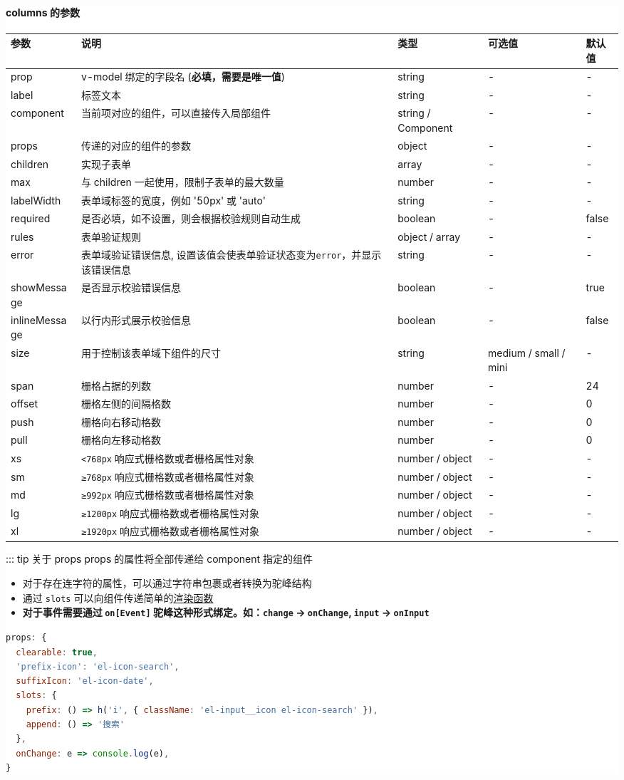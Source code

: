 #### columns 的参数

| 参数          | 说明                                                                      | 类型               | 可选值                | 默认值 |
| :------------ | :------------------------------------------------------------------------ | :----------------- | :-------------------- | :----- |
| prop          | v-model 绑定的字段名 (**必填，需要是唯一值**)                             | string             | -                     | -      |
| label         | 标签文本                                                                  | string             | -                     | -      |
| component     | 当前项对应的组件，可以直接传入局部组件                                    | string / Component | -                     | -      |
| props         | 传递的对应的组件的参数                                                    | object             | -                     | -      |
| children      | 实现子表单                                                                | array              | -                     | -      |
| max           | 与 children 一起使用，限制子表单的最大数量                                | number             | -                     | -      |
| labelWidth    | 表单域标签的宽度，例如 '50px' 或 'auto'                                   | string             | -                     | -      |
| required      | 是否必填，如不设置，则会根据校验规则自动生成                              | boolean            | -                     | false  |
| rules         | 表单验证规则                                                              | object / array     | -                     | -      |
| error         | 表单域验证错误信息, 设置该值会使表单验证状态变为`error`，并显示该错误信息 | string             | -                     | -      |
| showMessage   | 是否显示校验错误信息                                                      | boolean            | -                     | true   |
| inlineMessage | 以行内形式展示校验信息                                                    | boolean            | -                     | false  |
| size          | 用于控制该表单域下组件的尺寸                                              | string             | medium / small / mini | -      |
| span          | 栅格占据的列数                                                            | number             | -                     | 24     |
| offset        | 栅格左侧的间隔格数                                                        | number             | -                     | 0      |
| push          | 栅格向右移动格数                                                          | number             | -                     | 0      |
| pull          | 栅格向左移动格数                                                          | number             | -                     | 0      |
| xs            | `<768px` 响应式栅格数或者栅格属性对象                                     | number / object    | -                     | -      |
| sm            | `≥768px` 响应式栅格数或者栅格属性对象                                     | number / object    | -                     | -      |
| md            | `≥992px` 响应式栅格数或者栅格属性对象                                     | number / object    | -                     | -      |
| lg            | `≥1200px` 响应式栅格数或者栅格属性对象                                    | number / object    | -                     | -      |
| xl            | `≥1920px` 响应式栅格数或者栅格属性对象                                    | number / object    | -                     | -      |

::: tip 关于 props
props 的属性将全部传递给 component 指定的组件

- 对于存在连字符的属性，可以通过字符串包裹或者转换为驼峰结构
- 通过 `slots` 可以向组件传递简单的[渲染函数](https://v3.cn.vuejs.org/guide/render-function.html)
- **对于事件需要通过 `on[Event]` 驼峰这种形式绑定。如：`change` -> `onChange`, `input` -> `onInput`**

```js
props: {
  clearable: true,
  'prefix-icon': 'el-icon-search',
  suffixIcon: 'el-icon-date',
  slots: {
    prefix: () => h('i', { className: 'el-input__icon el-icon-search' }),
    append: () => '搜索'
  },
  onChange: e => console.log(e),
}
```
